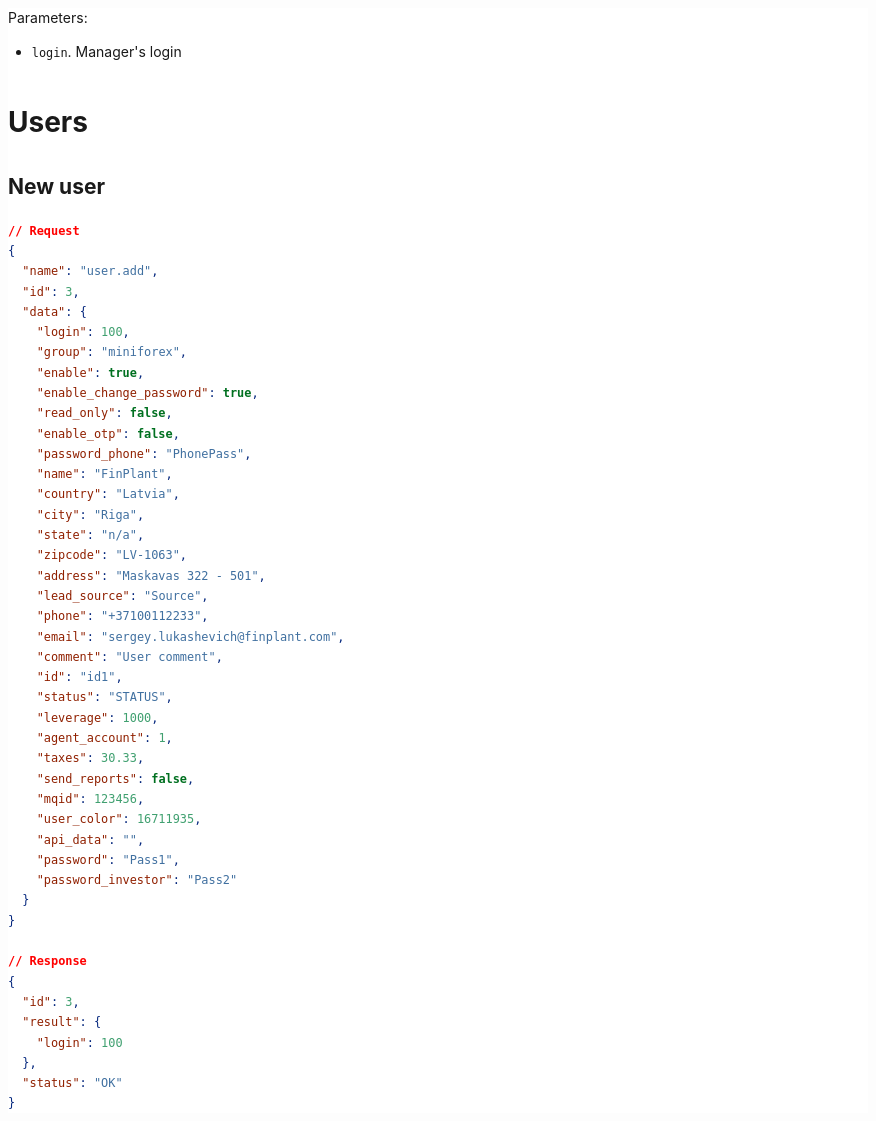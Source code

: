 Parameters:

* `login`. Manager's login

# Users

## New user


```json
// Request
{
  "name": "user.add",
  "id": 3,
  "data": {
    "login": 100,
    "group": "miniforex",
    "enable": true,
    "enable_change_password": true,
    "read_only": false,
    "enable_otp": false,
    "password_phone": "PhonePass",
    "name": "FinPlant",
    "country": "Latvia",
    "city": "Riga",
    "state": "n/a",
    "zipcode": "LV-1063",
    "address": "Maskavas 322 - 501",
    "lead_source": "Source",
    "phone": "+37100112233",
    "email": "sergey.lukashevich@finplant.com",
    "comment": "User comment",
    "id": "id1",
    "status": "STATUS",
    "leverage": 1000,
    "agent_account": 1,
    "taxes": 30.33,
    "send_reports": false,
    "mqid": 123456,
    "user_color": 16711935,
    "api_data": "",
    "password": "Pass1",
    "password_investor": "Pass2"
  }
}

// Response
{
  "id": 3,
  "result": {
    "login": 100
  },
  "status": "OK"
}
```
